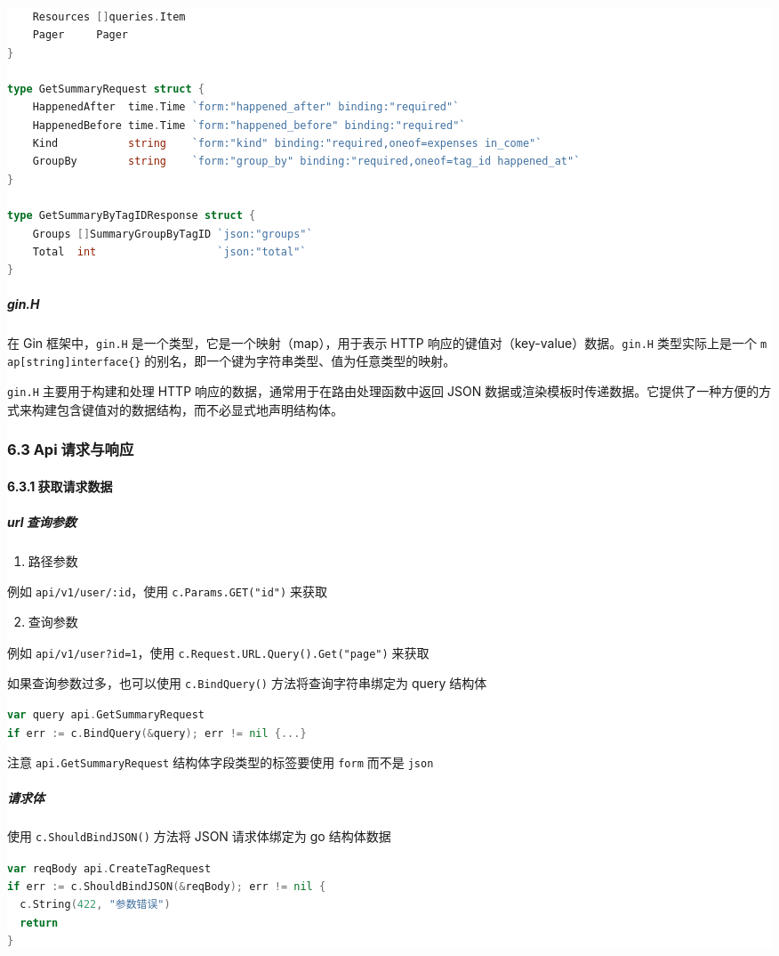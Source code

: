 ```go
	Resources []queries.Item
	Pager     Pager
}

type GetSummaryRequest struct {
	HappenedAfter  time.Time `form:"happened_after" binding:"required"`
	HappenedBefore time.Time `form:"happened_before" binding:"required"`
	Kind           string    `form:"kind" binding:"required,oneof=expenses in_come"`
	GroupBy        string    `form:"group_by" binding:"required,oneof=tag_id happened_at"`
}

type GetSummaryByTagIDResponse struct {
	Groups []SummaryGroupByTagID `json:"groups"`
	Total  int                   `json:"total"`
}
```

##### gin.H

在 Gin 框架中，`gin.H` 是一个类型，它是一个映射（map），用于表示 HTTP 响应的键值对（key-value）数据。`gin.H` 类型实际上是一个 `map[string]interface{}` 的别名，即一个键为字符串类型、值为任意类型的映射。

`gin.H` 主要用于构建和处理 HTTP 响应的数据，通常用于在路由处理函数中返回 JSON 数据或渲染模板时传递数据。它提供了一种方便的方式来构建包含键值对的数据结构，而不必显式地声明结构体。

### 6.3 Api 请求与响应

#### 6.3.1 获取请求数据

##### url 查询参数

1. 路径参数

例如 `api/v1/user/:id`，使用 `c.Params.GET("id")` 来获取

2. 查询参数

例如 `api/v1/user?id=1`，使用 `c.Request.URL.Query().Get("page")` 来获取

如果查询参数过多，也可以使用 `c.BindQuery()` 方法将查询字符串绑定为 query 结构体

```go
var query api.GetSummaryRequest
if err := c.BindQuery(&query); err != nil {...}
```

注意 `api.GetSummaryRequest` 结构体字段类型的标签要使用 `form` 而不是 `json`

##### 请求体

使用 `c.ShouldBindJSON()` 方法将 JSON 请求体绑定为 go 结构体数据

```go
var reqBody api.CreateTagRequest
if err := c.ShouldBindJSON(&reqBody); err != nil {
  c.String(422, "参数错误")
  return
}
```
